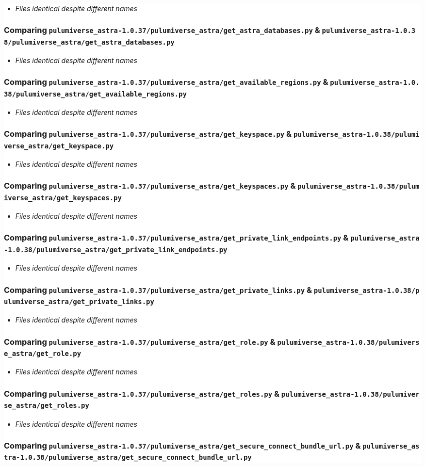  * *Files identical despite different names*

### Comparing `pulumiverse_astra-1.0.37/pulumiverse_astra/get_astra_databases.py` & `pulumiverse_astra-1.0.38/pulumiverse_astra/get_astra_databases.py`

 * *Files identical despite different names*

### Comparing `pulumiverse_astra-1.0.37/pulumiverse_astra/get_available_regions.py` & `pulumiverse_astra-1.0.38/pulumiverse_astra/get_available_regions.py`

 * *Files identical despite different names*

### Comparing `pulumiverse_astra-1.0.37/pulumiverse_astra/get_keyspace.py` & `pulumiverse_astra-1.0.38/pulumiverse_astra/get_keyspace.py`

 * *Files identical despite different names*

### Comparing `pulumiverse_astra-1.0.37/pulumiverse_astra/get_keyspaces.py` & `pulumiverse_astra-1.0.38/pulumiverse_astra/get_keyspaces.py`

 * *Files identical despite different names*

### Comparing `pulumiverse_astra-1.0.37/pulumiverse_astra/get_private_link_endpoints.py` & `pulumiverse_astra-1.0.38/pulumiverse_astra/get_private_link_endpoints.py`

 * *Files identical despite different names*

### Comparing `pulumiverse_astra-1.0.37/pulumiverse_astra/get_private_links.py` & `pulumiverse_astra-1.0.38/pulumiverse_astra/get_private_links.py`

 * *Files identical despite different names*

### Comparing `pulumiverse_astra-1.0.37/pulumiverse_astra/get_role.py` & `pulumiverse_astra-1.0.38/pulumiverse_astra/get_role.py`

 * *Files identical despite different names*

### Comparing `pulumiverse_astra-1.0.37/pulumiverse_astra/get_roles.py` & `pulumiverse_astra-1.0.38/pulumiverse_astra/get_roles.py`

 * *Files identical despite different names*

### Comparing `pulumiverse_astra-1.0.37/pulumiverse_astra/get_secure_connect_bundle_url.py` & `pulumiverse_astra-1.0.38/pulumiverse_astra/get_secure_connect_bundle_url.py`
